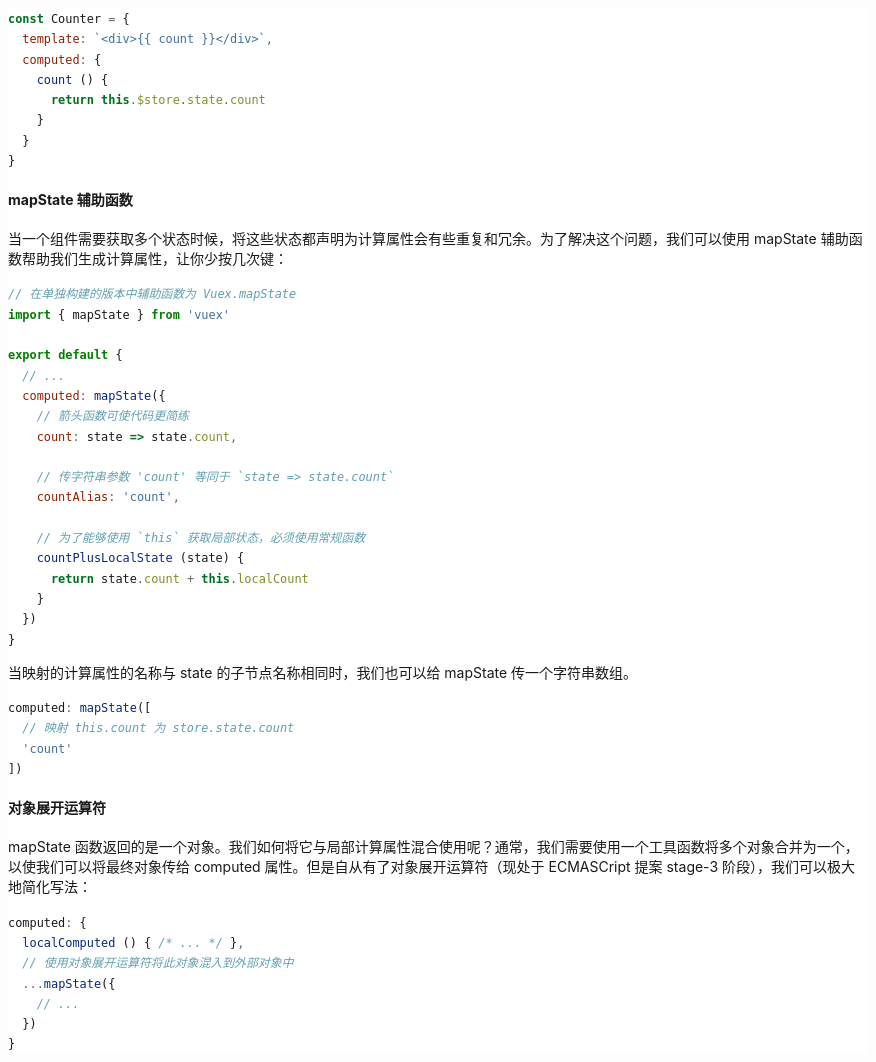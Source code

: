 ```js
const Counter = {
  template: `<div>{{ count }}</div>`,
  computed: {
    count () {
      return this.$store.state.count
    }
  }
}
```

#### mapState 辅助函数
当一个组件需要获取多个状态时候，将这些状态都声明为计算属性会有些重复和冗余。为了解决这个问题，我们可以使用 mapState 辅助函数帮助我们生成计算属性，让你少按几次键：
```js
// 在单独构建的版本中辅助函数为 Vuex.mapState
import { mapState } from 'vuex'

export default {
  // ...
  computed: mapState({
    // 箭头函数可使代码更简练
    count: state => state.count,

    // 传字符串参数 'count' 等同于 `state => state.count`
    countAlias: 'count',

    // 为了能够使用 `this` 获取局部状态，必须使用常规函数
    countPlusLocalState (state) {
      return state.count + this.localCount
    }
  })
}
```
当映射的计算属性的名称与 state 的子节点名称相同时，我们也可以给 mapState 传一个字符串数组。
```js
computed: mapState([
  // 映射 this.count 为 store.state.count
  'count'
])
```

#### 对象展开运算符
mapState 函数返回的是一个对象。我们如何将它与局部计算属性混合使用呢？通常，我们需要使用一个工具函数将多个对象合并为一个，以使我们可以将最终对象传给 computed 属性。但是自从有了对象展开运算符（现处于 ECMASCript 提案 stage-3 阶段），我们可以极大地简化写法：
```js
computed: {
  localComputed () { /* ... */ },
  // 使用对象展开运算符将此对象混入到外部对象中
  ...mapState({
    // ...
  })
}
```
